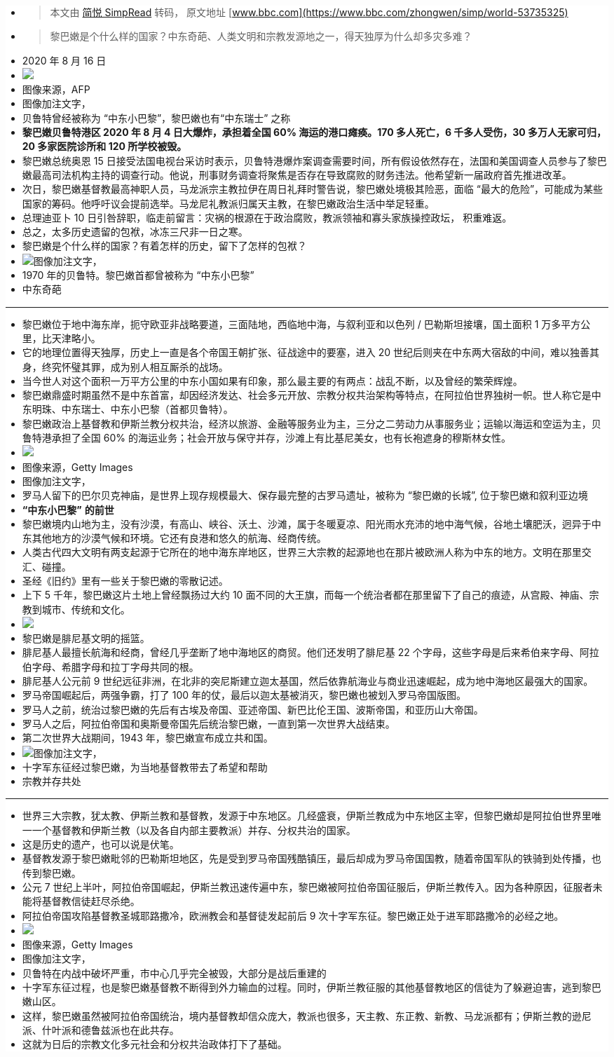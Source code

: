 - > 本文由 [简悦 SimpRead](http://ksria.com/simpread/) 转码， 原文地址 [www.bbc.com](https://www.bbc.com/zhongwen/simp/world-53735325)
- > 黎巴嫩是个什么样的国家？中东奇葩、人类文明和宗教发源地之一，得天独厚为什么却多灾多难？
- 2020 年 8 月 16 日
- ![](https://ichef.bbci.co.uk/news/640/cpsprodpb/1820F/production/_113913889_lbn_beirutcorniche2_afp.jpg)
- 图像来源，AFP
- 图像加注文字，
- 贝鲁特曾经被称为 “中东小巴黎”，黎巴嫩也有“中东瑞士” 之称
- **黎巴嫩贝鲁特港区 2020 年 8 月 4 日大爆炸，承担着全国 60% 海运的港口瘫痪。170 多人死亡，6 千多人受伤，30 多万人无家可归，20 多家医院诊所和 120 所学校被毁。**
- 黎巴嫩总统奥恩 15 日接受法国电视台采访时表示，贝鲁特港爆炸案调查需要时间，所有假设依然存在，法国和美国调查人员参与了黎巴嫩最高司法机构主持的调查行动。他说，刑事财务调查将聚焦是否存在导致腐败的财务违法。他希望新一届政府首先推进改革。
- 次日，黎巴嫩基督教最高神职人员，马龙派宗主教拉伊在周日礼拜时警告说，黎巴嫩处境极其险恶，面临 “最大的危险”，可能成为某些国家的筹码。他呼吁议会提前选举。马龙尼礼教派归属天主教，在黎巴嫩政治生活中举足轻重。
- 总理迪亚卜 10 日引咎辞职，临走前留言：灾祸的根源在于政治腐败，教派领袖和寡头家族操控政坛， 积重难返。
- 总之，太多历史遗留的包袱，冰冻三尺非一日之寒。
- 黎巴嫩是个什么样的国家？有着怎样的历史，留下了怎样的包袱？
- ![](https://ichef.bbci.co.uk/news/640/cpsprodpb/15920/production/_113925388_mediaitem113925387.jpg)图像加注文字，
- 1970 年的贝鲁特。黎巴嫩首都曾被称为 “中东小巴黎”
- 中东奇葩
- ----
- 黎巴嫩位于地中海东岸，扼守欧亚非战略要道，三面陆地，西临地中海，与叙利亚和以色列 / 巴勒斯坦接壤，国土面积 1 万多平方公里，比天津略小。
- 它的地理位置得天独厚，历史上一直是各个帝国王朝扩张、征战途中的要塞，进入 20 世纪后则夹在中东两大宿敌的中间，难以独善其身，终究怀璧其罪，成为别人相互厮杀的战场。
- 当今世人对这个面积一万平方公里的中东小国如果有印象，那么最主要的有两点：战乱不断，以及曾经的繁荣辉煌。
- 黎巴嫩鼎盛时期虽然不是中东首富，却因经济发达、社会多元开放、宗教分权共治架构等特点，在阿拉伯世界独树一帜。世人称它是中东明珠、中东瑞士、中东小巴黎（首都贝鲁特）。
- 黎巴嫩政治上基督教和伊斯兰教分权共治，经济以旅游、金融等服务业为主，三分之二劳动力从事服务业；运输以海运和空运为主，贝鲁特港承担了全国 60% 的海运业务；社会开放与保守并存，沙滩上有比基尼美女，也有长袍遮身的穆斯林女性。
- ![](https://ichef.bbci.co.uk/news/640/cpsprodpb/7A4F/production/_113911313_lebanon_baalbek_g.jpg)
- 图像来源，Getty Images
- 图像加注文字，
- 罗马人留下的巴尔贝克神庙，是世界上现存规模最大、保存最完整的古罗马遗址，被称为 “黎巴嫩的长城”, 位于黎巴嫩和叙利亚边境
- **“****中东小巴黎****”** **的前世**
- 黎巴嫩境内山地为主，没有沙漠，有高山、峡谷、沃土、沙滩，属于冬暖夏凉、阳光雨水充沛的地中海气候，谷地土壤肥沃，迥异于中东其他地方的沙漠气候和环境。它还有良港和悠久的航海、经商传统。
- 人类古代四大文明有两支起源于它所在的地中海东岸地区，世界三大宗教的起源地也在那片被欧洲人称为中东的地方。文明在那里交汇、碰撞。
- 圣经《旧约》里有一些关于黎巴嫩的零散记述。
- 上下 5 千年，黎巴嫩这片土地上曾经飘扬过大约 10 面不同的大王旗，而每一个统治者都在那里留下了自己的痕迹，从宫殿、神庙、宗教到城市、传统和文化。
- ![](https://ichef.bbci.co.uk/news/640/cpsprodpb/533F/production/_113911312_3ad7f3f4-2501-43bc-b9d3-336f170c308c.jpg)
- 黎巴嫩是腓尼基文明的摇篮。
- 腓尼基人最擅长航海和经商，曾经几乎垄断了地中海地区的商贸。他们还发明了腓尼基 22 个字母，这些字母是后来希伯来字母、阿拉伯字母、希腊字母和拉丁字母共同的根。
- 腓尼基人公元前 9 世纪远征非洲，在北非的突尼斯建立迦太基国，然后依靠航海业与商业迅速崛起，成为地中海地区最强大的国家。
- 罗马帝国崛起后，两强争霸，打了 100 年的仗，最后以迦太基被消灭，黎巴嫩也被划入罗马帝国版图。
- 罗马人之前，统治过黎巴嫩的先后有古埃及帝国、亚述帝国、新巴比伦王国、波斯帝国，和亚历山大帝国。
- 罗马人之后，阿拉伯帝国和奥斯曼帝国先后统治黎巴嫩，一直到第一次世界大战结束。
- 第二次世界大战期间，1943 年，黎巴嫩宣布成立共和国。
- ![](https://ichef.bbci.co.uk/news/640/cpsprodpb/10B00/production/_113925386_1d5c942a-4bb2-41ee-8aca-6942d58b57da.jpg)图像加注文字，
- 十字军东征经过黎巴嫩，为当地基督教带去了希望和帮助
- 宗教并存共处
- ------
- 世界三大宗教，犹太教、伊斯兰教和基督教，发源于中东地区。几经盛衰，伊斯兰教成为中东地区主宰，但黎巴嫩却是阿拉伯世界里唯一一个基督教和伊斯兰教（以及各自内部主要教派）并存、分权共治的国家。
- 这是历史的遗产，也可以说是伏笔。
- 基督教发源于黎巴嫩毗邻的巴勒斯坦地区，先是受到罗马帝国残酷镇压，最后却成为罗马帝国国教，随着帝国军队的铁骑到处传播，也传到黎巴嫩。
- 公元 7 世纪上半叶，阿拉伯帝国崛起，伊斯兰教迅速传遍中东，黎巴嫩被阿拉伯帝国征服后，伊斯兰教传入。因为各种原因，征服者未能将基督教信徒赶尽杀绝。
- 阿拉伯帝国攻陷基督教圣城耶路撒冷，欧洲教会和基督徒发起前后 9 次十字军东征。黎巴嫩正处于进军耶路撒冷的必经之地。
- ![](https://ichef.bbci.co.uk/news/640/cpsprodpb/F843/production/_86655536_lebanon_beirut.jpg)
- 图像来源，Getty Images
- 图像加注文字，
- 贝鲁特在内战中破坏严重，市中心几乎完全被毁，大部分是战后重建的
- 十字军东征过程，也是黎巴嫩基督教不断得到外力输血的过程。同时，伊斯兰教征服的其他基督教地区的信徒为了躲避迫害，逃到黎巴嫩山区。
- 这样，黎巴嫩虽然被阿拉伯帝国统治，境内基督教却信众庞大，教派也很多，天主教、东正教、新教、马龙派都有；伊斯兰教的逊尼派、什叶派和德鲁兹派也在此共存。
- 这就为日后的宗教文化多元社会和分权共治政体打下了基础。